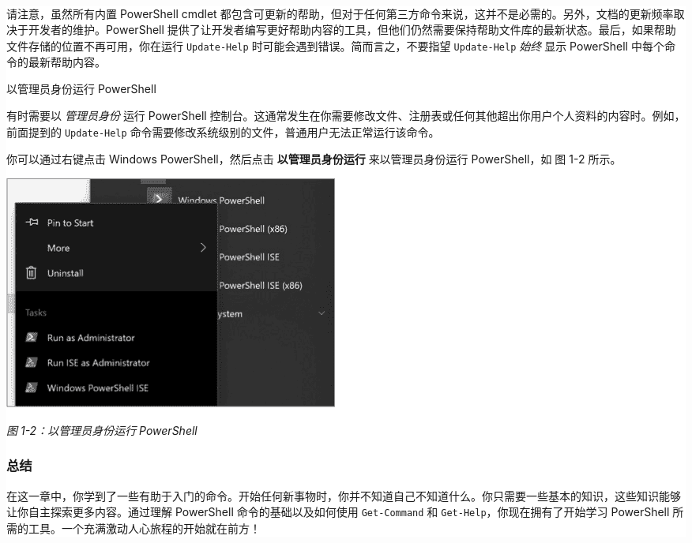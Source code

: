 请注意，虽然所有内置 PowerShell cmdlet 都包含可更新的帮助，但对于任何第三方命令来说，这并不是必需的。另外，文档的更新频率取决于开发者的维护。PowerShell 提供了让开发者编写更好帮助内容的工具，但他们仍然需要保持帮助文件库的最新状态。最后，如果帮助文件存储的位置不再可用，你在运行 `Update-Help` 时可能会遇到错误。简而言之，不要指望 `Update-Help` *始终* 显示 PowerShell 中每个命令的最新帮助内容。

以管理员身份运行 PowerShell

有时需要以 *管理员身份* 运行 PowerShell 控制台。这通常发生在你需要修改文件、注册表或任何其他超出你用户个人资料的内容时。例如，前面提到的 `Update-Help` 命令需要修改系统级别的文件，普通用户无法正常运行该命令。

你可以通过右键点击 Windows PowerShell，然后点击 **以管理员身份运行** 来以管理员身份运行 PowerShell，如 图 1-2 所示。

![Image](img/01fig02.jpg)

*图 1-2：以管理员身份运行 PowerShell*

### 总结

在这一章中，你学到了一些有助于入门的命令。开始任何新事物时，你并不知道自己不知道什么。你只需要一些基本的知识，这些知识能够让你自主探索更多内容。通过理解 PowerShell 命令的基础以及如何使用 `Get-Command` 和 `Get-Help`，你现在拥有了开始学习 PowerShell 所需的工具。一个充满激动人心旅程的开始就在前方！
